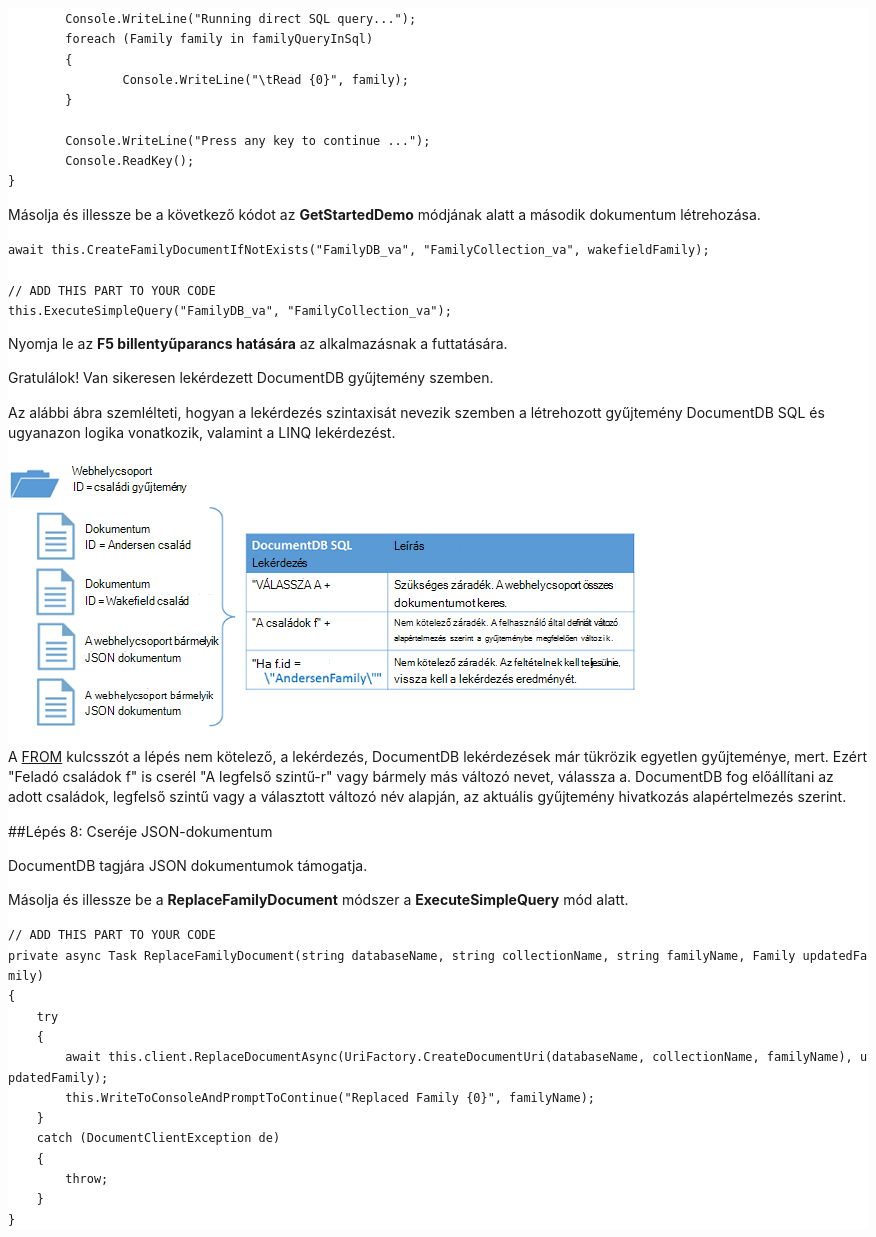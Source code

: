             Console.WriteLine("Running direct SQL query...");
            foreach (Family family in familyQueryInSql)
            {
                    Console.WriteLine("\tRead {0}", family);
            }

            Console.WriteLine("Press any key to continue ...");
            Console.ReadKey();
    }

Másolja és illessze be a következő kódot az **GetStartedDemo** módjának alatt a második dokumentum létrehozása.

    await this.CreateFamilyDocumentIfNotExists("FamilyDB_va", "FamilyCollection_va", wakefieldFamily);

    // ADD THIS PART TO YOUR CODE
    this.ExecuteSimpleQuery("FamilyDB_va", "FamilyCollection_va");

Nyomja le az **F5 billentyűparancs hatására** az alkalmazásnak a futtatására.

Gratulálok! Van sikeresen lekérdezett DocumentDB gyűjtemény szemben.

Az alábbi ábra szemlélteti, hogyan a lekérdezés szintaxisát nevezik szemben a létrehozott gyűjtemény DocumentDB SQL és ugyanazon logika vonatkozik, valamint a LINQ lekérdezést.

![Diagram, mely bemutatja a hatókör és ami azt jelenti, a lekérdezés, használja az NoSQL oktatóprogram C# console-alkalmazás létrehozása](./media/documentdb-get-started/nosql-tutorial-collection-documents.png)

A [FROM](documentdb-sql-query.md#from-clause) kulcsszót a lépés nem kötelező, a lekérdezés, DocumentDB lekérdezések már tükrözik egyetlen gyűjteménye, mert. Ezért "Feladó családok f" is cserél "A legfelső szintű-r" vagy bármely más változó nevet, válassza a. DocumentDB fog előállítani az adott családok, legfelső szintű vagy a választott változó név alapján, az aktuális gyűjtemény hivatkozás alapértelmezés szerint.

##<a id="ReplaceDocument"></a>Lépés 8: Cseréje JSON-dokumentum

DocumentDB tagjára JSON dokumentumok támogatja.  

Másolja és illessze be a **ReplaceFamilyDocument** módszer a **ExecuteSimpleQuery** mód alatt.

    // ADD THIS PART TO YOUR CODE
    private async Task ReplaceFamilyDocument(string databaseName, string collectionName, string familyName, Family updatedFamily)
    {
        try
        {
            await this.client.ReplaceDocumentAsync(UriFactory.CreateDocumentUri(databaseName, collectionName, familyName), updatedFamily);
            this.WriteToConsoleAndPromptToContinue("Replaced Family {0}", familyName);
        }
        catch (DocumentClientException de)
        {
            throw;
        }
    }
